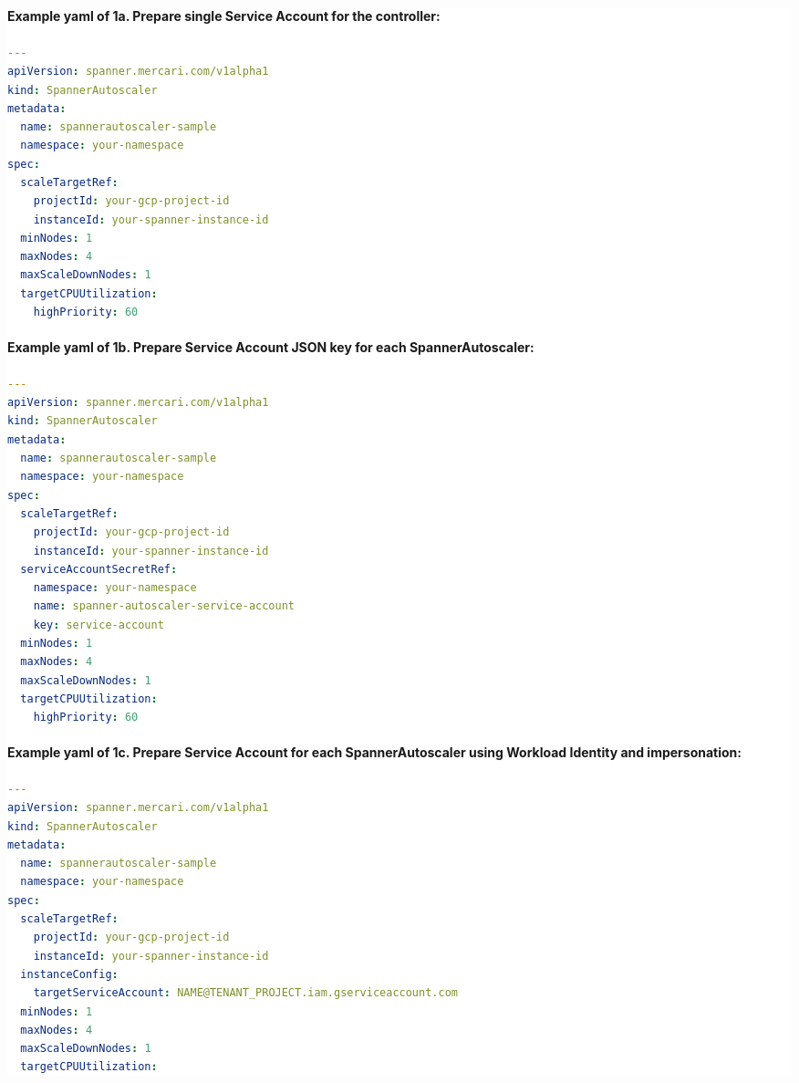 #### Example yaml of 1a. Prepare single Service Account for the controller:

```yaml
---
apiVersion: spanner.mercari.com/v1alpha1
kind: SpannerAutoscaler
metadata:
  name: spannerautoscaler-sample
  namespace: your-namespace
spec:
  scaleTargetRef:
    projectId: your-gcp-project-id
    instanceId: your-spanner-instance-id
  minNodes: 1
  maxNodes: 4
  maxScaleDownNodes: 1
  targetCPUUtilization:
    highPriority: 60
```

#### Example yaml of 1b. Prepare Service Account JSON key for each SpannerAutoscaler:

```yaml
---
apiVersion: spanner.mercari.com/v1alpha1
kind: SpannerAutoscaler
metadata:
  name: spannerautoscaler-sample
  namespace: your-namespace
spec:
  scaleTargetRef:
    projectId: your-gcp-project-id
    instanceId: your-spanner-instance-id
  serviceAccountSecretRef:
    namespace: your-namespace
    name: spanner-autoscaler-service-account
    key: service-account
  minNodes: 1
  maxNodes: 4
  maxScaleDownNodes: 1
  targetCPUUtilization:
    highPriority: 60
```

#### Example yaml of 1c. Prepare Service Account for each SpannerAutoscaler using Workload Identity and impersonation:

```yaml
---
apiVersion: spanner.mercari.com/v1alpha1
kind: SpannerAutoscaler
metadata:
  name: spannerautoscaler-sample
  namespace: your-namespace
spec:
  scaleTargetRef:
    projectId: your-gcp-project-id
    instanceId: your-spanner-instance-id
  instanceConfig:
    targetServiceAccount: NAME@TENANT_PROJECT.iam.gserviceaccount.com
  minNodes: 1
  maxNodes: 4
  maxScaleDownNodes: 1
  targetCPUUtilization:
```